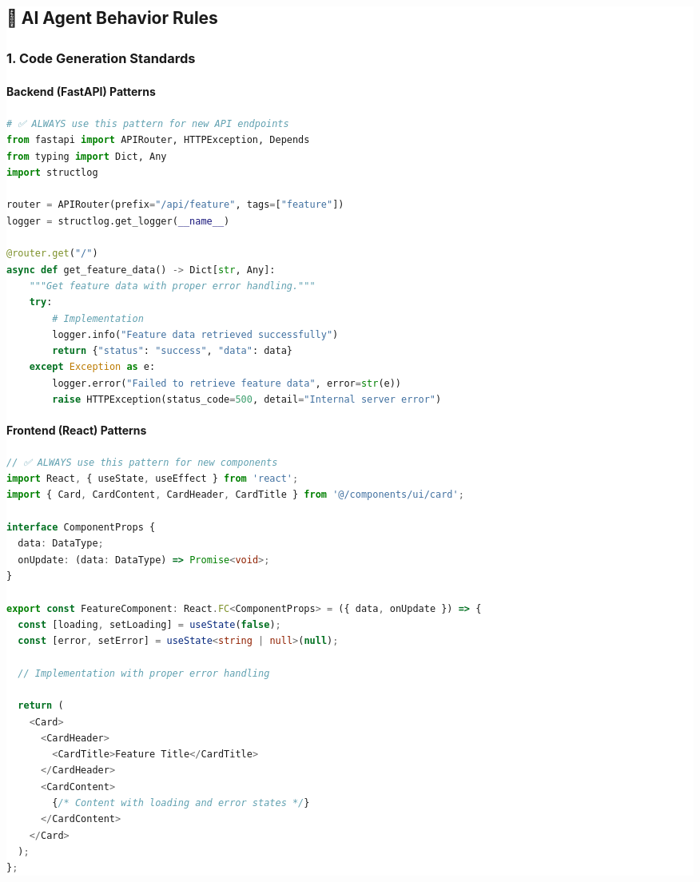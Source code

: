 
## 🎯 **AI Agent Behavior Rules**

### **1. Code Generation Standards**

#### **Backend (FastAPI) Patterns**
```python
# ✅ ALWAYS use this pattern for new API endpoints
from fastapi import APIRouter, HTTPException, Depends
from typing import Dict, Any
import structlog

router = APIRouter(prefix="/api/feature", tags=["feature"])
logger = structlog.get_logger(__name__)

@router.get("/")
async def get_feature_data() -> Dict[str, Any]:
    """Get feature data with proper error handling."""
    try:
        # Implementation
        logger.info("Feature data retrieved successfully")
        return {"status": "success", "data": data}
    except Exception as e:
        logger.error("Failed to retrieve feature data", error=str(e))
        raise HTTPException(status_code=500, detail="Internal server error")
```

#### **Frontend (React) Patterns**
```typescript
// ✅ ALWAYS use this pattern for new components
import React, { useState, useEffect } from 'react';
import { Card, CardContent, CardHeader, CardTitle } from '@/components/ui/card';

interface ComponentProps {
  data: DataType;
  onUpdate: (data: DataType) => Promise<void>;
}

export const FeatureComponent: React.FC<ComponentProps> = ({ data, onUpdate }) => {
  const [loading, setLoading] = useState(false);
  const [error, setError] = useState<string | null>(null);

  // Implementation with proper error handling
  
  return (
    <Card>
      <CardHeader>
        <CardTitle>Feature Title</CardTitle>
      </CardHeader>
      <CardContent>
        {/* Content with loading and error states */}
      </CardContent>
    </Card>
  );
};
```
